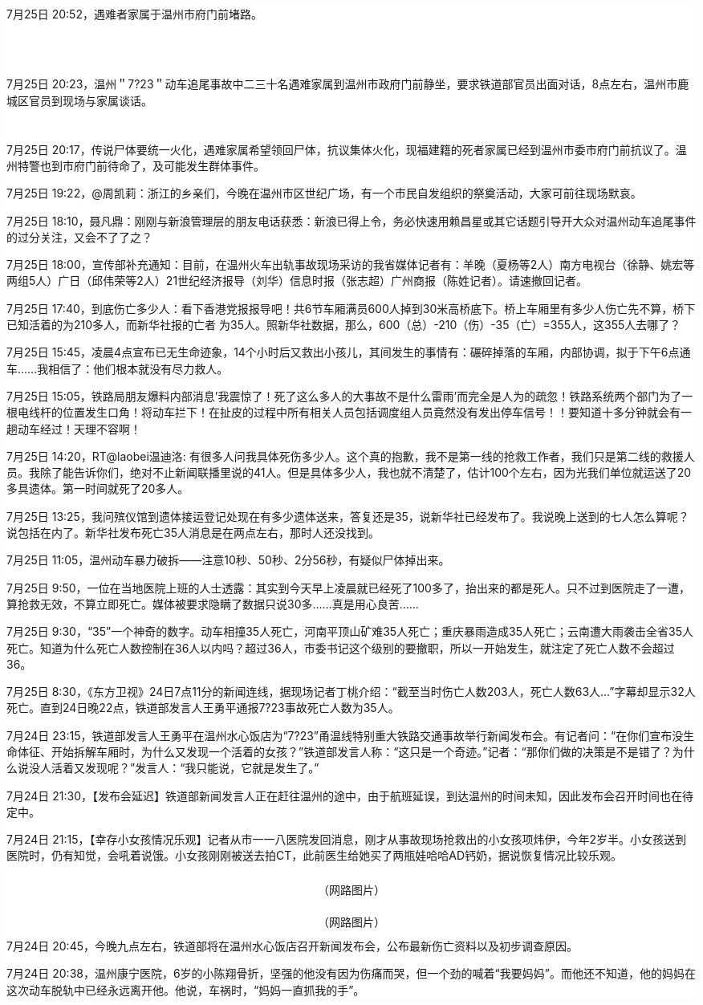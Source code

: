 <p></p>
<p>7月25日 20:52，遇难者家属于温州市府门前堵路。</p>
<p></p>
<div style="line-height: 90%; text-align: center;">
	<ahref=" https://i.epochtimes.com/assets/uploads/2015/09/1107251409452320-450x338.jpg" target="_blank" rel="noreferrer noopener"></a><br /><span class="bn12"></span></div>
<p></p>
<p></p>
<div style="line-height: 90%; text-align: center;">
	<ahref=" https://i.epochtimes.com/assets/uploads/2015/09/1107251409422320-450x338.jpg" target="_blank" rel="noreferrer noopener"></a><br /><span class="bn12"> </span></div>
<p></p>
<p>7月25日 20:23，温州＂7?23＂动车追尾事故中二三十名遇难家属到温州市政府门前静坐，要求铁道部官员出面对话，8点左右，温州市鹿城区官员到现场与家属谈话。 </p>
<p></p>
<div style="line-height: 90%; text-align: center;">
	<ahref=" https://i.epochtimes.com/assets/uploads/2015/09/1107251406102320-450x338.jpg" target="_blank" rel="noreferrer noopener"></a><br /><span class="bn12"></span></div>
<p></p>
<p>7月25日 20:17，传说尸体要统一火化，遇难家属希望领回尸体，抗议集体火化，现福建籍的死者家属已经到温州市委市府门前抗议了。温州特警也到市府门前待命了，及可能发生群体事件。</p>
<p>7月25日 19:22，@周凯莉：浙江的乡亲们，今晚在温州市区世纪广场，有一个市民自发组织的祭奠活动，大家可前往现场默哀。</p>
<p>7月25日 18:10，聂凡鼎：刚刚与新浪管理层的朋友电话获悉：新浪已得上令，务必快速用赖昌星或其它话题引导开大众对温州动车追尾事件的过分关注，又会不了了之？</p>
<p>7月25日 18:00，宣传部补充通知：目前，在温州火车<ahref="https://github.com/19920513/djy/blob/master/gb/tag/%E5%87%BA%E8%BD%A8.md#1">出轨</a>事故现场采访的我省媒体记者有：羊晚（夏杨等2人）南方电视台（徐静、姚宏等两组5人）广日（邱伟荣等2人）21世纪经济报导（刘华）信息时报（张志超）广州商报（陈姓记者）。请速撤回记者。</p>
<p>7月25日 17:40，到底伤亡多少人：看下香港党报报导吧！共6节车厢满员600人掉到30米高桥底下。桥上车厢里有多少人伤亡先不算，桥下已知活着的为210多人，而新华社报的亡者 为35人。照新华社数据，那么，600（总）-210（伤）-35（亡）=355人，这355人去哪了？</p>
<p>7月25日 15:45，凌晨4点宣布已无生命迹象，14个小时后又救出小孩儿，其间发生的事情有：碾碎掉落的车厢，内部协调，拟于下午6点通车……我相信了：他们根本就没有尽力救人。</p>
<p>7月25日 15:05，铁路局朋友爆料内部消息&#8217;我震惊了！死了这么多人的大事故不是什么雷雨&#8217;而完全是人为的疏忽！铁路系统两个部门为了一根电线杆的位置发生口角！将动车拦下！在扯皮的过程中所有相关人员包括调度组人员竟然没有发出停车信号！！要知道十多分钟就会有一趟动车经过！天理不容啊！</p>
<p>7月25日 14:20，RT@laobei温迪洛: 有很多人问我具体死伤多少人。这个真的抱歉，我不是第一线的抢救工作者，我们只是第二线的救援人员。我除了能告诉你们，绝对不止新闻联播里说的41人。但是具体多少人，我也就不清楚了，估计100个左右，因为光我们单位就运送了20多具遗体。第一时间就死了20多人。</p>
<p>7月25日 13:25，我问殡仪馆到遗体接运登记处现在有多少遗体送来，答复还是35，说新华社已经发布了。我说晚上送到的七人怎么算呢？说包括在内了。新华社发布死亡35人消息是在两点左右，那时人还没找到。</p>
<p>7月25日 11:05，温州动车暴力破拆——注意10秒、50秒、2分56秒，有疑似尸体掉出来。</p>
<p><a width="425" b="349" src="//www.youtube.com/embed/xztZj0LIGPM" frameborder="0" allowfullscreen></a></p>
<p>7月25日 9:50，一位在当地医院上班的人士透露：其实到今天早上凌晨就已经死了100多了，抬出来的都是死人。只不过到医院走了一遭，算抢救无效，不算立即死亡。媒体被要求隐瞒了数据只说30多……真是用心良苦……</p>
<p>7月25日 9:30，“35”一个神奇的数字。动车相撞35人死亡，河南平顶山矿难35人死亡；重庆暴雨造成35人死亡；云南遭大雨袭击全省35人死亡。知道为什么死亡人数控制在36人以内吗？超过36人，市委书记这个级别的要撤职，所以一开始发生，就注定了死亡人数不会超过36。</p>
<p>7月25日 8:30，《东方卫视》24日7点11分的新闻连线，据现场记者丁桃介绍：“截至当时伤亡人数203人，死亡人数63人…”字幕却显示32人死亡。直到24日晚22点，铁道部发言人王勇平通报7?23事故死亡人数为35人。</p>
<p><a width="425" b="349" src="//www.youtube.com/embed/sv_4NQDuZPg?hl=zh&#038;fs=1" frameborder="0" allowfullscreen></a></p>
<p>7月24日 23:15，铁道部发言人王勇平在温州水心饭店为“7?23”甬温线特别重大铁路交通事故举行新闻发布会。有记者问：“在你们宣布没生命体征、开始拆解车厢时，为什么又发现一个活着的女孩？”铁道部发言人称：“这只是一个奇迹。”记者：“那你们做的决策是不是错了？为什么说没人活着又发现呢？”发言人：“我只能说，它就是发生了。”</p>
<p>7月24日 21:30，【发布会延迟】铁道部新闻发言人正在赶往温州的途中，由于航班延误，到达温州的时间未知，因此发布会召开时间也在待定中。</p>
<p>7月24日 21:15，【幸存小女孩情况乐观】记者从市一一八医院发回消息，刚才从事故现场抢救出的小女孩项炜伊，今年2岁半。小女孩送到医院时，仍有知觉，会吼着说饿。小女孩刚刚被送去拍CT，此前医生给她买了两瓶娃哈哈AD钙奶，据说恢复情况比较乐观。</p>
<p></p>
<div style="line-height: 90%; text-align: center;">
	<ahref=" https://i.epochtimes.com/assets/uploads/2015/09/1107240949522320_1.jpg" target="_blank" rel="noreferrer noopener"></a><br /><span class="bn12">（网路图片）</span></div>
<p></p>
<p></p>
<div style="line-height: 90%; text-align: center;">
	<ahref=" https://i.epochtimes.com/assets/uploads/2015/09/1107240956292320_2-450x600.jpg" target="_blank" rel="noreferrer noopener"></a><br /><span class="bn12">（网路图片）</span></div>
<p></p>
<p>7月24日 20:45，今晚九点左右，铁道部将在温州水心饭店召开新闻发布会，公布最新伤亡资料以及初步调查原因。</p>
<p>7月24日 20:38，温州康宁医院，6岁的小陈翔骨折，坚强的他没有因为伤痛而哭，但一个劲的喊着“我要妈妈”。而他还不知道，他的妈妈在这次动车脱轨中已经永远离开他。他说，车祸时，“妈妈一直抓我的手”。</p>
<p></p>
<div style="line-height: 90%; text-align: center;">
